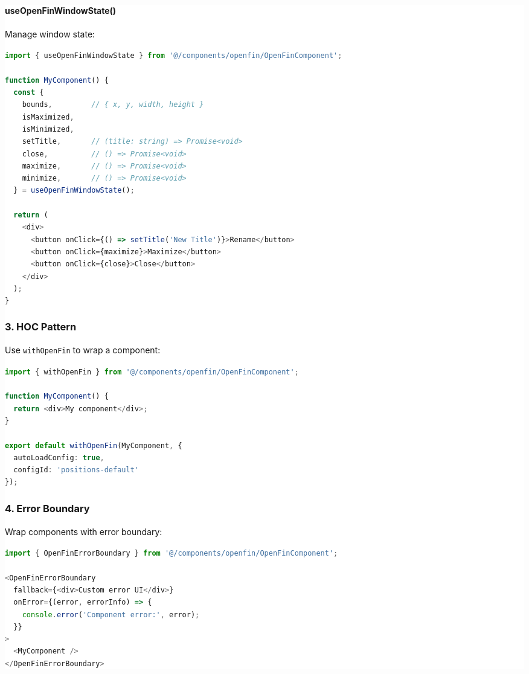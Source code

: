 #### useOpenFinWindowState()
Manage window state:

```typescript
import { useOpenFinWindowState } from '@/components/openfin/OpenFinComponent';

function MyComponent() {
  const {
    bounds,         // { x, y, width, height }
    isMaximized,
    isMinimized,
    setTitle,       // (title: string) => Promise<void>
    close,          // () => Promise<void>
    maximize,       // () => Promise<void>
    minimize,       // () => Promise<void>
  } = useOpenFinWindowState();

  return (
    <div>
      <button onClick={() => setTitle('New Title')}>Rename</button>
      <button onClick={maximize}>Maximize</button>
      <button onClick={close}>Close</button>
    </div>
  );
}
```

### 3. HOC Pattern

Use `withOpenFin` to wrap a component:

```typescript
import { withOpenFin } from '@/components/openfin/OpenFinComponent';

function MyComponent() {
  return <div>My component</div>;
}

export default withOpenFin(MyComponent, {
  autoLoadConfig: true,
  configId: 'positions-default'
});
```

### 4. Error Boundary

Wrap components with error boundary:

```typescript
import { OpenFinErrorBoundary } from '@/components/openfin/OpenFinComponent';

<OpenFinErrorBoundary
  fallback={<div>Custom error UI</div>}
  onError={(error, errorInfo) => {
    console.error('Component error:', error);
  }}
>
  <MyComponent />
</OpenFinErrorBoundary>
```
